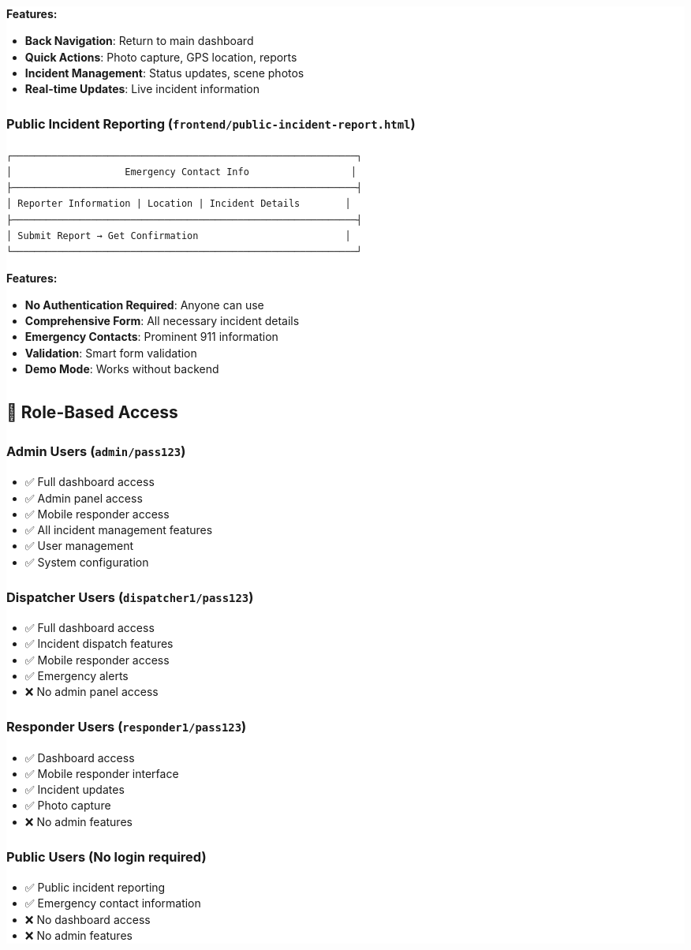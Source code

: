 **Features:**
- **Back Navigation**: Return to main dashboard
- **Quick Actions**: Photo capture, GPS location, reports
- **Incident Management**: Status updates, scene photos
- **Real-time Updates**: Live incident information

### **Public Incident Reporting** (`frontend/public-incident-report.html`)
```
┌─────────────────────────────────────────────────────────────┐
│                    Emergency Contact Info                  │
├─────────────────────────────────────────────────────────────┤
│ Reporter Information | Location | Incident Details        │
├─────────────────────────────────────────────────────────────┤
│ Submit Report → Get Confirmation                          │
└─────────────────────────────────────────────────────────────┘
```

**Features:**
- **No Authentication Required**: Anyone can use
- **Comprehensive Form**: All necessary incident details
- **Emergency Contacts**: Prominent 911 information
- **Validation**: Smart form validation
- **Demo Mode**: Works without backend

## 🔧 **Role-Based Access**

### **Admin Users** (`admin/pass123`)
- ✅ Full dashboard access
- ✅ Admin panel access
- ✅ Mobile responder access
- ✅ All incident management features
- ✅ User management
- ✅ System configuration

### **Dispatcher Users** (`dispatcher1/pass123`)
- ✅ Full dashboard access
- ✅ Incident dispatch features
- ✅ Mobile responder access
- ✅ Emergency alerts
- ❌ No admin panel access

### **Responder Users** (`responder1/pass123`)
- ✅ Dashboard access
- ✅ Mobile responder interface
- ✅ Incident updates
- ✅ Photo capture
- ❌ No admin features

### **Public Users** (No login required)
- ✅ Public incident reporting
- ✅ Emergency contact information
- ❌ No dashboard access
- ❌ No admin features
